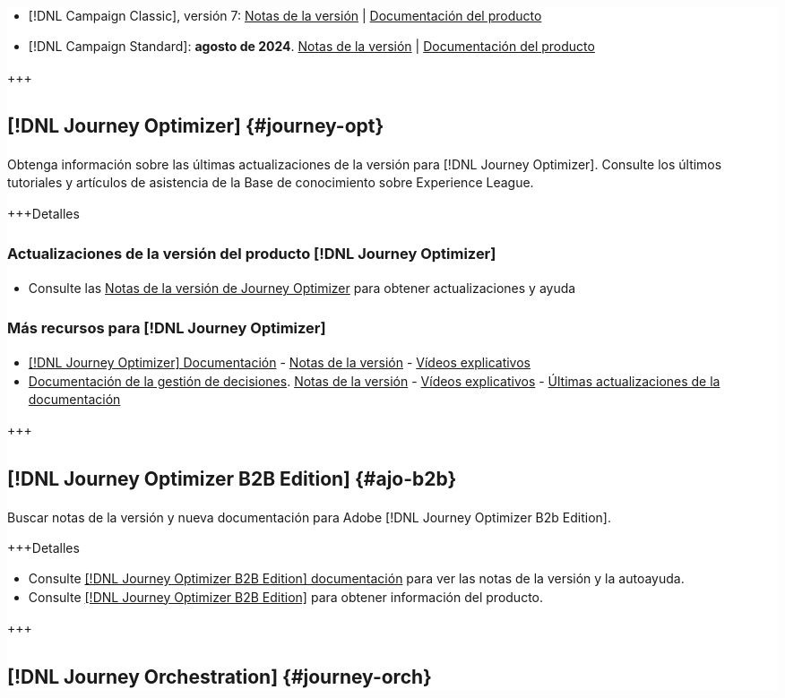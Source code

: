 * [!DNL Campaign Classic], versión 7: [Notas de la versión](https://experienceleague.adobe.com/es/docs/campaign-classic/using/release-notes/latest-release) | [Documentación del producto](https://experienceleague.adobe.com/es/docs/campaign-classic/using/campaign-classic-home)

* [!DNL Campaign Standard]: **agosto de 2024**. [Notas de la versión](https://experienceleague.adobe.com/es/docs/campaign-standard/using/release-notes/release-notes) | [Documentación del producto](https://experienceleague.adobe.com/es/docs/campaign-standard/using/campaign-standard-home)

+++

## [!DNL Journey Optimizer] {#journey-opt}

Obtenga información sobre las últimas actualizaciones de la versión para [!DNL Journey Optimizer]. Consulte los últimos tutoriales y artículos de asistencia de la Base de conocimiento sobre Experience League.

+++Detalles

### Actualizaciones de la versión del producto [!DNL Journey Optimizer]

* Consulte las [Notas de la versión de Journey Optimizer](https://experienceleague.adobe.com/es/docs/journey-optimizer/using/whats-new/release-notes) para obtener actualizaciones y ayuda



### Más recursos para [!DNL Journey Optimizer]

* [[!DNL Journey Optimizer] Documentación](https://experienceleague.adobe.com/es/docs/journey-optimizer/using/ajo-home) - [Notas de la versión](https://experienceleague.adobe.com/es/docs/journey-optimizer/using/whats-new/release-notes) - [Vídeos explicativos](https://experienceleague.adobe.com/es/docs/journey-optimizer-learn/tutorials/overview)
* [Documentación de la gestión de decisiones](https://experienceleague.adobe.com/es/docs/journey-optimizer/using/decisioning/offer-decisioning/get-started-decision/starting-offer-decisioning). [Notas de la versión](https://experienceleague.adobe.com/es/docs/journey-optimizer/using/whats-new/release-notes) - [Vídeos explicativos](https://experienceleague.adobe.com/es/docs/journey-optimizer-learn/tutorials/decision-management/introduction-to-decision-management) - [Últimas actualizaciones de la documentación](https://experienceleague.adobe.com/es/docs/journey-optimizer/using/whats-new/documentation-updates)

+++

## [!DNL Journey Optimizer B2B Edition] {#ajo-b2b}

Buscar notas de la versión y nueva documentación para Adobe [!DNL Journey Optimizer B2b Edition].

+++Detalles

* Consulte [[!DNL Journey Optimizer B2B Edition] documentación](https://experienceleague.adobe.com/es/docs/journey-optimizer-b2b/user/guide-overview) para ver las notas de la versión y la autoayuda.
* Consulte [[!DNL Journey Optimizer B2B Edition]](https://business.adobe.com/products/journey-optimizer-b2b-edition.html?lang=es) para obtener información del producto.

+++

## [!DNL Journey Orchestration] {#journey-orch}
